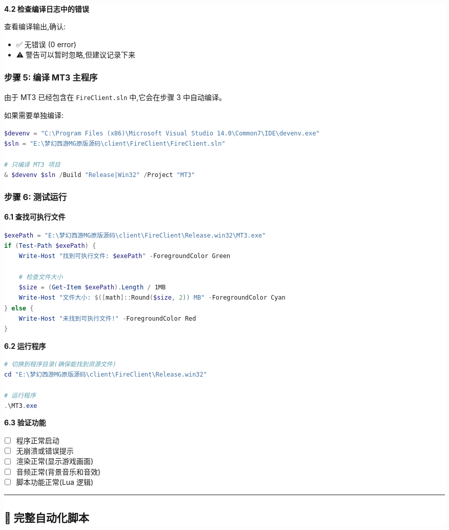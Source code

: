 **4.2 检查编译日志中的错误**

查看编译输出,确认:
- ✅ 无错误 (0 error)
- ⚠️ 警告可以暂时忽略,但建议记录下来

### 步骤 5: 编译 MT3 主程序

由于 MT3 已经包含在 `FireClient.sln` 中,它会在步骤 3 中自动编译。

如果需要单独编译:
```powershell
$devenv = "C:\Program Files (x86)\Microsoft Visual Studio 14.0\Common7\IDE\devenv.exe"
$sln = "E:\梦幻西游MG原版源码\client\FireClient\FireClient.sln"

# 只编译 MT3 项目
& $devenv $sln /Build "Release|Win32" /Project "MT3"
```

### 步骤 6: 测试运行

**6.1 查找可执行文件**
```powershell
$exePath = "E:\梦幻西游MG原版源码\client\FireClient\Release.win32\MT3.exe"
if (Test-Path $exePath) {
    Write-Host "找到可执行文件: $exePath" -ForegroundColor Green
    
    # 检查文件大小
    $size = (Get-Item $exePath).Length / 1MB
    Write-Host "文件大小: $([math]::Round($size, 2)) MB" -ForegroundColor Cyan
} else {
    Write-Host "未找到可执行文件!" -ForegroundColor Red
}
```

**6.2 运行程序**
```powershell
# 切换到程序目录(确保能找到资源文件)
cd "E:\梦幻西游MG原版源码\client\FireClient\Release.win32"

# 运行程序
.\MT3.exe
```

**6.3 验证功能**
- [ ] 程序正常启动
- [ ] 无崩溃或错误提示
- [ ] 渲染正常(显示游戏画面)
- [ ] 音频正常(背景音乐和音效)
- [ ] 脚本功能正常(Lua 逻辑)

---

## 🚀 完整自动化脚本
